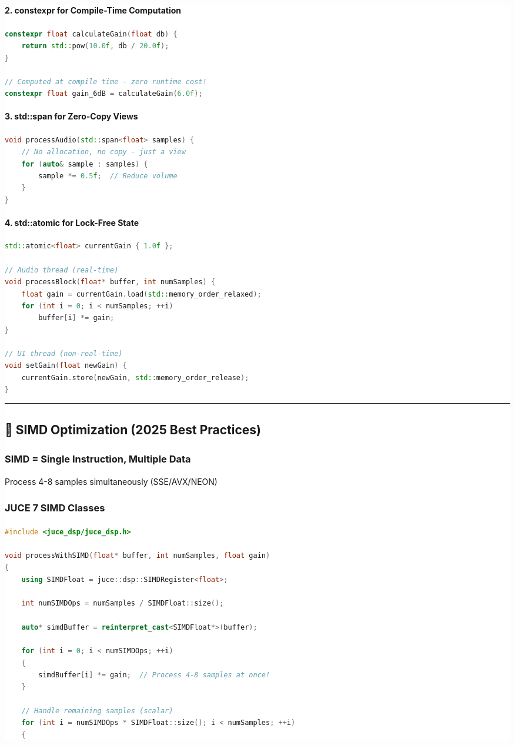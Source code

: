 #### 2. **constexpr for Compile-Time Computation**
```cpp
constexpr float calculateGain(float db) {
    return std::pow(10.0f, db / 20.0f);
}

// Computed at compile time - zero runtime cost!
constexpr float gain_6dB = calculateGain(6.0f);
```

#### 3. **std::span for Zero-Copy Views**
```cpp
void processAudio(std::span<float> samples) {
    // No allocation, no copy - just a view
    for (auto& sample : samples) {
        sample *= 0.5f;  // Reduce volume
    }
}
```

#### 4. **std::atomic for Lock-Free State**
```cpp
std::atomic<float> currentGain { 1.0f };

// Audio thread (real-time)
void processBlock(float* buffer, int numSamples) {
    float gain = currentGain.load(std::memory_order_relaxed);
    for (int i = 0; i < numSamples; ++i)
        buffer[i] *= gain;
}

// UI thread (non-real-time)
void setGain(float newGain) {
    currentGain.store(newGain, std::memory_order_release);
}
```

---

## 🚀 SIMD Optimization (2025 Best Practices)

### SIMD = Single Instruction, Multiple Data
Process 4-8 samples simultaneously (SSE/AVX/NEON)

### JUCE 7 SIMD Classes
```cpp
#include <juce_dsp/juce_dsp.h>

void processWithSIMD(float* buffer, int numSamples, float gain)
{
    using SIMDFloat = juce::dsp::SIMDRegister<float>;

    int numSIMDOps = numSamples / SIMDFloat::size();

    auto* simdBuffer = reinterpret_cast<SIMDFloat*>(buffer);

    for (int i = 0; i < numSIMDOps; ++i)
    {
        simdBuffer[i] *= gain;  // Process 4-8 samples at once!
    }

    // Handle remaining samples (scalar)
    for (int i = numSIMDOps * SIMDFloat::size(); i < numSamples; ++i)
    {
```